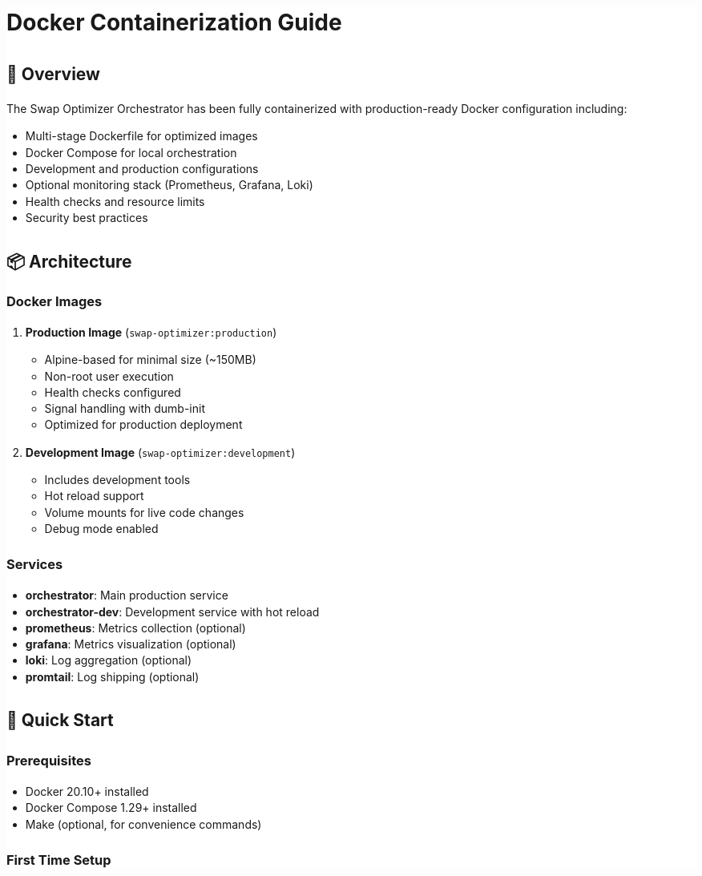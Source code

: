 # Docker Containerization Guide

## 🐳 Overview

The Swap Optimizer Orchestrator has been fully containerized with production-ready Docker configuration including:
- Multi-stage Dockerfile for optimized images
- Docker Compose for local orchestration
- Development and production configurations
- Optional monitoring stack (Prometheus, Grafana, Loki)
- Health checks and resource limits
- Security best practices

## 📦 Architecture

### Docker Images

1. **Production Image** (`swap-optimizer:production`)
   - Alpine-based for minimal size (~150MB)
   - Non-root user execution
   - Health checks configured
   - Signal handling with dumb-init
   - Optimized for production deployment

2. **Development Image** (`swap-optimizer:development`)
   - Includes development tools
   - Hot reload support
   - Volume mounts for live code changes
   - Debug mode enabled

### Services

- **orchestrator**: Main production service
- **orchestrator-dev**: Development service with hot reload
- **prometheus**: Metrics collection (optional)
- **grafana**: Metrics visualization (optional)
- **loki**: Log aggregation (optional)
- **promtail**: Log shipping (optional)

## 🚀 Quick Start

### Prerequisites

- Docker 20.10+ installed
- Docker Compose 1.29+ installed
- Make (optional, for convenience commands)

### First Time Setup
